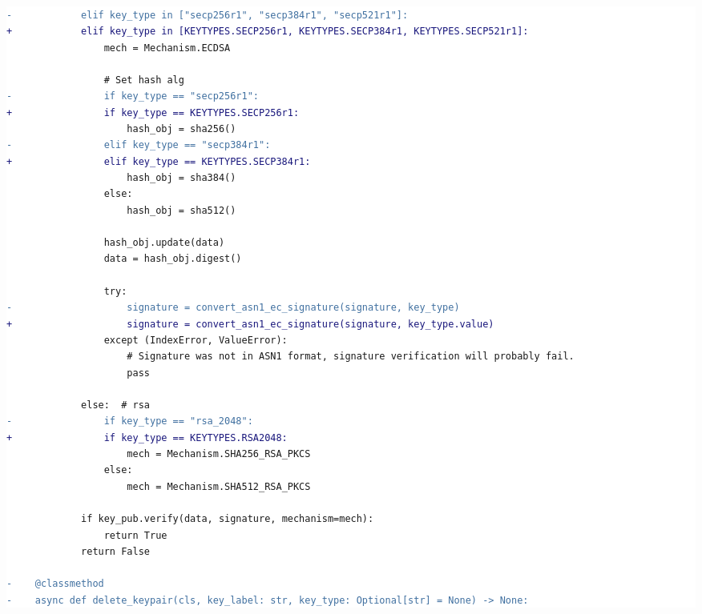 ```diff
-            elif key_type in ["secp256r1", "secp384r1", "secp521r1"]:
+            elif key_type in [KEYTYPES.SECP256r1, KEYTYPES.SECP384r1, KEYTYPES.SECP521r1]:
                 mech = Mechanism.ECDSA
 
                 # Set hash alg
-                if key_type == "secp256r1":
+                if key_type == KEYTYPES.SECP256r1:
                     hash_obj = sha256()
-                elif key_type == "secp384r1":
+                elif key_type == KEYTYPES.SECP384r1:
                     hash_obj = sha384()
                 else:
                     hash_obj = sha512()
 
                 hash_obj.update(data)
                 data = hash_obj.digest()
 
                 try:
-                    signature = convert_asn1_ec_signature(signature, key_type)
+                    signature = convert_asn1_ec_signature(signature, key_type.value)
                 except (IndexError, ValueError):
                     # Signature was not in ASN1 format, signature verification will probably fail.
                     pass
 
             else:  # rsa
-                if key_type == "rsa_2048":
+                if key_type == KEYTYPES.RSA2048:
                     mech = Mechanism.SHA256_RSA_PKCS
                 else:
                     mech = Mechanism.SHA512_RSA_PKCS
 
             if key_pub.verify(data, signature, mechanism=mech):
                 return True
             return False
 
-    @classmethod
-    async def delete_keypair(cls, key_label: str, key_type: Optional[str] = None) -> None:

